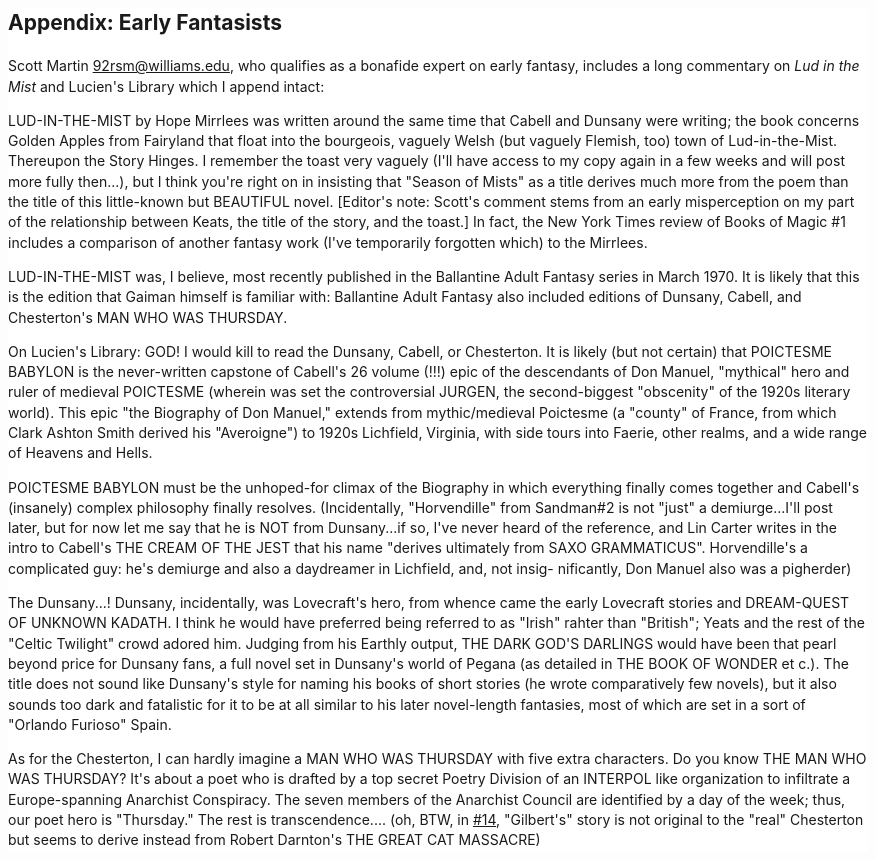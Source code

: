## Appendix: Early Fantasists

Scott Martin <92rsm@williams.edu>, who qualifies as a bonafide expert on early fantasy, includes a long commentary on _Lud in the Mist_ and Lucien's Library which I append intact:

LUD-IN-THE-MIST by Hope Mirrlees was written around the same time that Cabell and Dunsany were writing; the book concerns Golden Apples from Fairyland that float into the bourgeois, vaguely Welsh (but vaguely Flemish, too) town of Lud-in-the-Mist. Thereupon the Story Hinges. I remember the toast very vaguely (I'll have access to my copy again in a few weeks and will post more fully then...), but I think you're right on in insisting that "Season of Mists" as a title derives much more from the poem than the title of this little-known but BEAUTIFUL novel. [Editor's note: Scott's comment stems from an early misperception on my part of the relationship between Keats, the title of the story, and the toast.] In fact, the New York Times review of Books of Magic #1 includes a comparison of another fantasy work (I've temporarily forgotten which) to the Mirrlees.

LUD-IN-THE-MIST was, I believe, most recently published in the Ballantine Adult Fantasy series in March 1970. It is likely that this is the edition that Gaiman himself is familiar with: Ballantine Adult Fantasy also included editions of Dunsany, Cabell, and Chesterton's MAN WHO WAS THURSDAY.

On Lucien's Library: GOD! I would kill to read the Dunsany, Cabell, or Chesterton. It is likely (but not certain) that POICTESME BABYLON is the never-written capstone of Cabell's 26 volume (!!!) epic of the descendants of Don Manuel, "mythical" hero and ruler of medieval POICTESME (wherein was set the controversial JURGEN, the second-biggest "obscenity" of the 1920s literary world). This epic "the Biography of Don Manuel," extends from mythic/medieval Poictesme (a "county" of France, from which Clark Ashton Smith derived his "Averoigne") to 1920s Lichfield, Virginia, with side tours into Faerie, other realms, and a wide range of Heavens and Hells.

POICTESME BABYLON must be the unhoped-for climax of the Biography in which everything finally comes together and Cabell's (insanely) complex philosophy finally resolves. (Incidentally, "Horvendille" from Sandman#2 is not "just" a demiurge...I'll post later, but for now let me say that he is NOT from Dunsany...if so, I've never heard of the reference, and Lin Carter writes in the intro to Cabell's THE CREAM OF THE JEST that his name "derives ultimately from SAXO GRAMMATICUS". Horvendille's a complicated guy: he's demiurge and also a daydreamer in Lichfield, and, not insig- nificantly, Don Manuel also was a pigherder)

The Dunsany...! Dunsany, incidentally, was Lovecraft's hero, from whence came the early Lovecraft stories and DREAM-QUEST OF UNKNOWN KADATH. I think he would have preferred being referred to as "Irish" rahter than "British"; Yeats and the rest of the "Celtic Twilight" crowd adored him. Judging from his Earthly output, THE DARK GOD'S DARLINGS would have been that pearl beyond price for Dunsany fans, a full novel set in Dunsany's world of Pegana (as detailed in THE BOOK OF WONDER et c.). The title does not sound like Dunsany's style for naming his books of short stories (he wrote comparatively few novels), but it also sounds too dark and fatalistic for it to be at all similar to his later novel-length fantasies, most of which are set in a sort of "Orlando Furioso" Spain.

As for the Chesterton, I can hardly imagine a MAN WHO WAS THURSDAY with five extra characters. Do you know THE MAN WHO WAS THURSDAY? It's about a poet who is drafted by a top secret Poetry Division of an INTERPOL like organization to infiltrate a Europe-spanning Anarchist Conspiracy. The seven members of the Anarchist Council are identified by a day of the week; thus, our poet hero is "Thursday." The rest is transcendence.... (oh, BTW, in [#14](sandman.14.md), "Gilbert's" story is not original to the "real" Chesterton but seems to derive instead from Robert Darnton's THE GREAT CAT MASSACRE)
